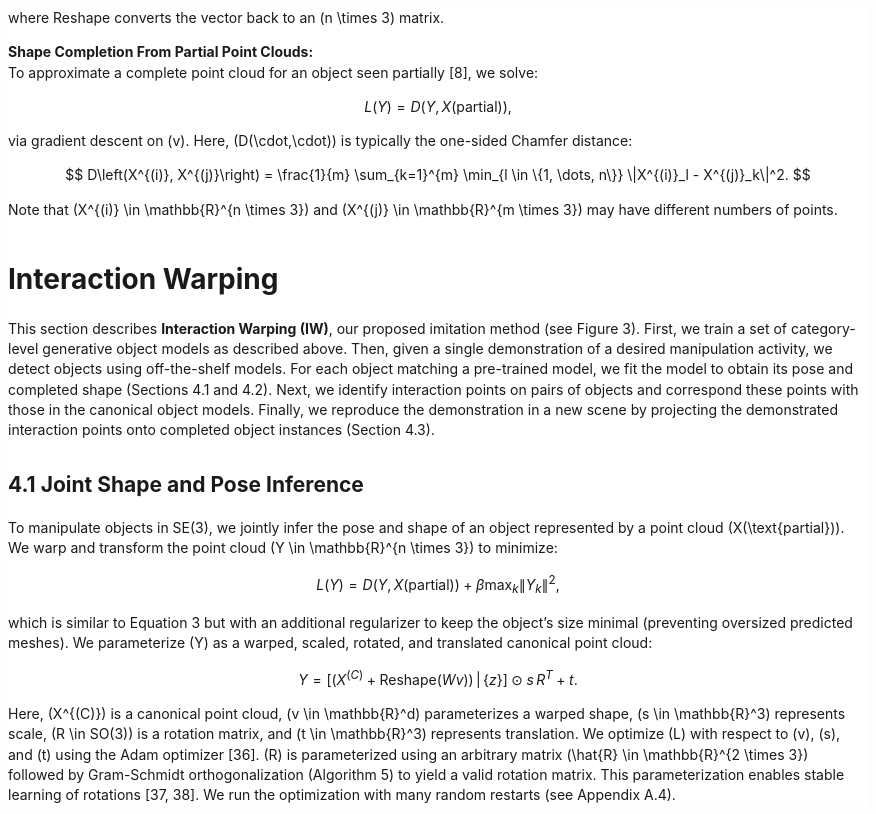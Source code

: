where Reshape converts the vector back to an \(n \times 3\) matrix.

**Shape Completion From Partial Point Clouds:**  
To approximate a complete point cloud for an object seen partially [8], we solve:

$$
L(Y) = D(Y, X(\text{partial})),
$$

via gradient descent on \(v\). Here, \(D(\cdot,\cdot)\) is typically the one-sided Chamfer distance:

$$
D\left(X^{(i)}, X^{(j)}\right) = \frac{1}{m} \sum_{k=1}^{m} \min_{l \in \{1, \dots, n\}} \|X^{(i)}_l - X^{(j)}_k\|^2.
$$

Note that \(X^{(i)} \in \mathbb{R}^{n \times 3}\) and \(X^{(j)} \in \mathbb{R}^{m \times 3}\) may have different numbers of points.

# Interaction Warping

This section describes **Interaction Warping (IW)**, our proposed imitation method (see Figure 3). First, we train a set of category-level generative object models as described above. Then, given a single demonstration of a desired manipulation activity, we detect objects using off-the-shelf models. For each object matching a pre-trained model, we fit the model to obtain its pose and completed shape (Sections 4.1 and 4.2). Next, we identify interaction points on pairs of objects and correspond these points with those in the canonical object models. Finally, we reproduce the demonstration in a new scene by projecting the demonstrated interaction points onto completed object instances (Section 4.3).

## 4.1 Joint Shape and Pose Inference

To manipulate objects in SE(3), we jointly infer the pose and shape of an object represented by a point cloud \(X(\text{partial})\). We warp and transform the point cloud \(Y \in \mathbb{R}^{n \times 3}\) to minimize:

$$
L(Y) = D(Y, X(\text{partial})) + \beta \max_k \|Y_k\|^2,
$$

which is similar to Equation 3 but with an additional regularizer to keep the object’s size minimal (preventing oversized predicted meshes). We parameterize \(Y\) as a warped, scaled, rotated, and translated canonical point cloud:

$$
Y = \left[(X^{(C)} + \text{Reshape}(W v)) \,\Big|\, \{z\}\right] \odot s \, R^T + t.
$$

Here, \(X^{(C)}\) is a canonical point cloud, \(v \in \mathbb{R}^d\) parameterizes a warped shape, \(s \in \mathbb{R}^3\) represents scale, \(R \in SO(3)\) is a rotation matrix, and \(t \in \mathbb{R}^3\) represents translation. We optimize \(L\) with respect to \(v\), \(s\), and \(t\) using the Adam optimizer [36]. \(R\) is parameterized using an arbitrary matrix \(\hat{R} \in \mathbb{R}^{2 \times 3}\) followed by Gram-Schmidt orthogonalization (Algorithm 5) to yield a valid rotation matrix. This parameterization enables stable learning of rotations [37, 38]. We run the optimization with many random restarts (see Appendix A.4).
